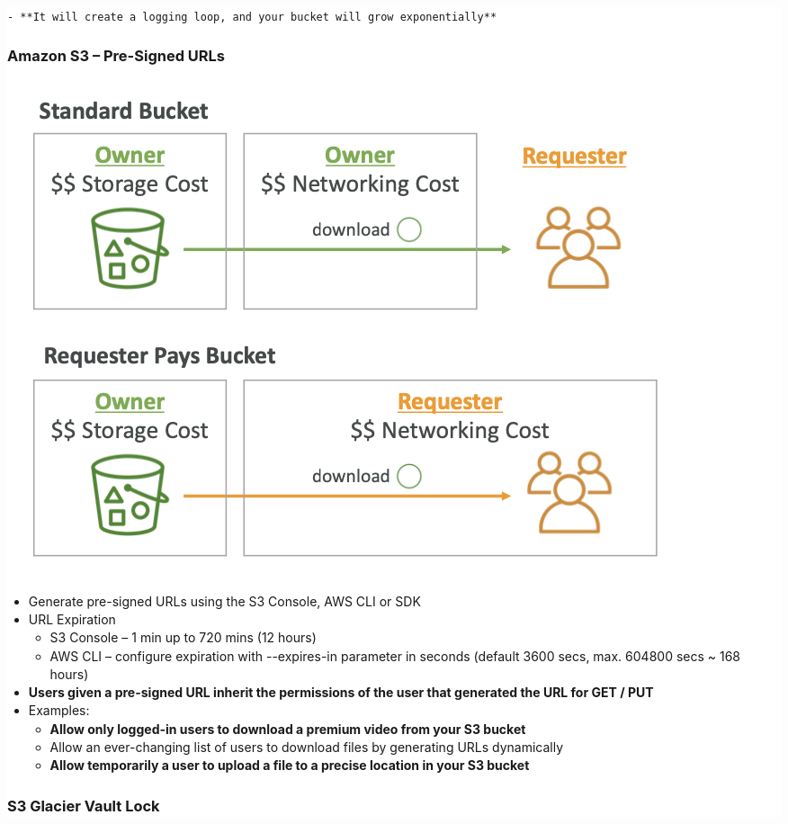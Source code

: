    - **It will create a logging loop, and your bucket will grow exponentially**

### Amazon S3 – Pre-Signed URLs

![Untitled](UDemy%20AWS%202b59be6a38524858b63a4b507501541a/Untitled%2077.png)

- Generate pre-signed URLs using the S3 Console, AWS CLI or SDK
- URL Expiration
    - S3 Console – 1 min up to 720 mins (12 hours)
    - AWS CLI – configure expiration with --expires-in parameter in seconds (default 3600 secs, max. 604800 secs ~ 168 hours)
- **Users given a pre-signed URL inherit the permissions of the user that generated the URL for GET / PUT**
- Examples:
    - **Allow only logged-in users to download a premium video from your S3 bucket**
    - Allow an ever-changing list of users to download files by generating URLs dynamically
    - **Allow temporarily a user to upload a file to a precise location in your S3 bucket**
    

### S3 Glacier Vault Lock
